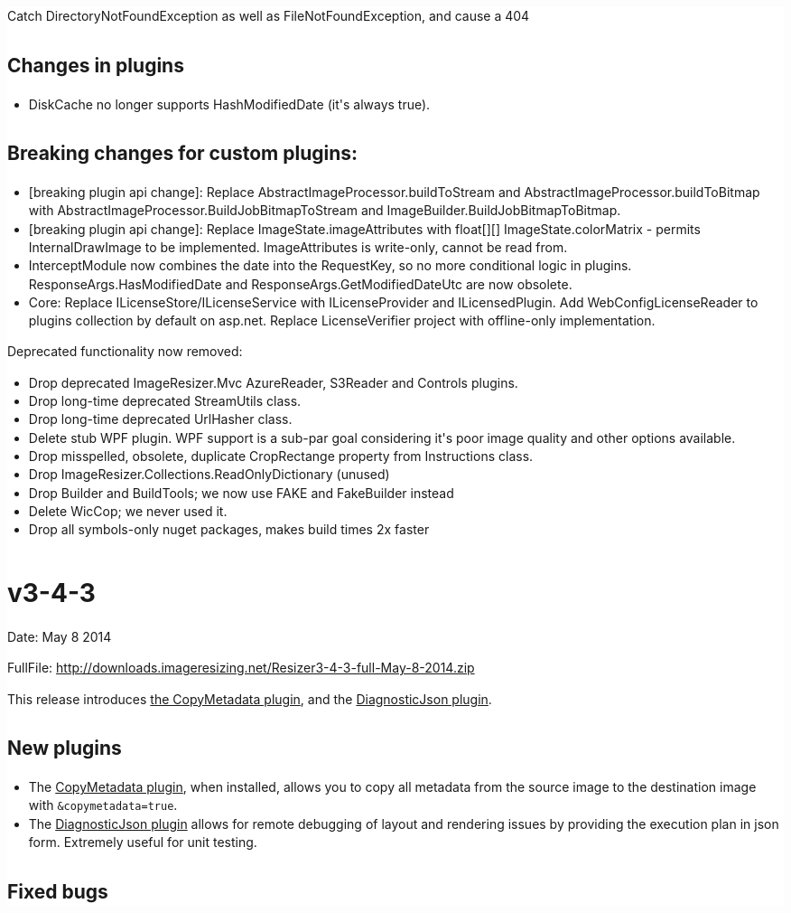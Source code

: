 Catch DirectoryNotFoundException as well as FileNotFoundException, and cause a 404


## Changes in plugins

* DiskCache no longer supports HashModifiedDate (it's always true). 


## Breaking changes for custom plugins:

* [breaking plugin api change]: Replace AbstractImageProcessor.buildToStream and AbstractImageProcessor.buildToBitmap with AbstractImageProcessor.BuildJobBitmapToStream and ImageBuilder.BuildJobBitmapToBitmap.
* [breaking plugin api change]: Replace ImageState.imageAttributes with float[][] ImageState.colorMatrix - permits InternalDrawImage to be implemented. ImageAttributes is write-only, cannot be read from.
* InterceptModule now combines the date into the RequestKey, so no more conditional logic in plugins. ResponseArgs.HasModifiedDate and ResponseArgs.GetModifiedDateUtc are now obsolete.
* Core: Replace ILicenseStore/ILicenseService with ILicenseProvider and ILicensedPlugin. Add WebConfigLicenseReader to plugins collection by default on asp.net. Replace LicenseVerifier project with offline-only implementation.

Deprecated functionality now removed:

* Drop deprecated ImageResizer.Mvc AzureReader, S3Reader and Controls plugins.
* Drop long-time deprecated StreamUtils class.
* Drop long-time deprecated UrlHasher class.
* Delete stub WPF plugin. WPF support is a sub-par goal considering it's poor image quality and other options available.
* Drop misspelled, obsolete, duplicate CropRectange property from Instructions class.
* Drop ImageResizer.Collections.ReadOnlyDictionary (unused)
* Drop Builder and BuildTools; we now use FAKE and FakeBuilder instead
* Delete WicCop; we never used it.
* Drop all symbols-only nuget packages, makes build times 2x faster


# v3-4-3
Date: May 8 2014

FullFile: http://downloads.imageresizing.net/Resizer3-4-3-full-May-8-2014.zip

This release introduces [the CopyMetadata plugin](/plugins/copymetadata), and the [DiagnosticJson plugin](/plugins/diagnosticjson).

## New plugins

* The [CopyMetadata plugin](/plugins/copymetadata), when installed, allows you to copy all metadata from the source image to the destination image with `&copymetadata=true`.
* The [DiagnosticJson plugin](/plugins/diagnosticjson) allows for remote debugging of layout and rendering issues by providing the execution plan in json form. Extremely useful for unit testing.

## Fixed bugs
